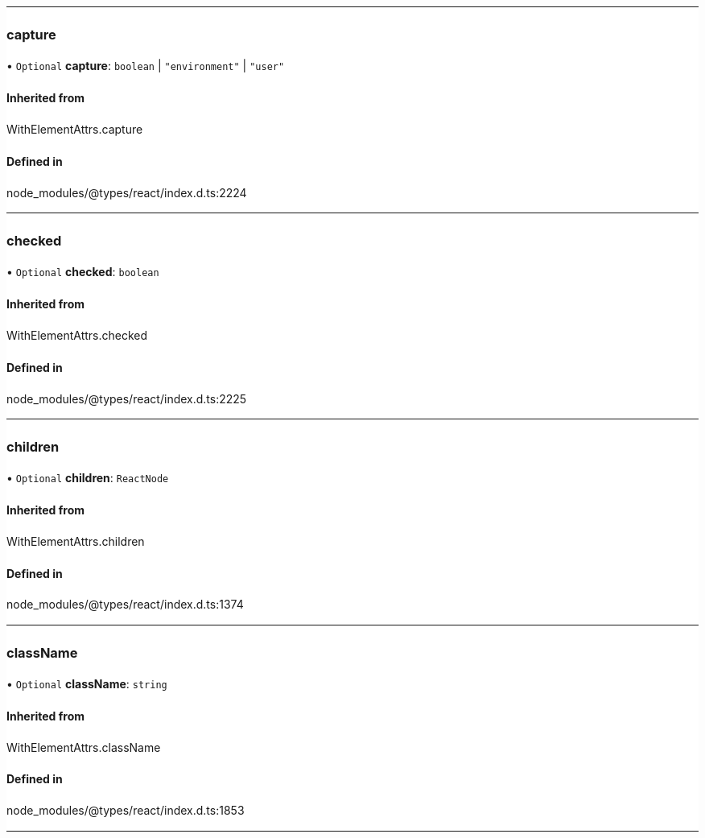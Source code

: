 ___

### capture

• `Optional` **capture**: `boolean` \| ``"environment"`` \| ``"user"``

#### Inherited from

WithElementAttrs.capture

#### Defined in

node_modules/@types/react/index.d.ts:2224

___

### checked

• `Optional` **checked**: `boolean`

#### Inherited from

WithElementAttrs.checked

#### Defined in

node_modules/@types/react/index.d.ts:2225

___

### children

• `Optional` **children**: `ReactNode`

#### Inherited from

WithElementAttrs.children

#### Defined in

node_modules/@types/react/index.d.ts:1374

___

### className

• `Optional` **className**: `string`

#### Inherited from

WithElementAttrs.className

#### Defined in

node_modules/@types/react/index.d.ts:1853

___

